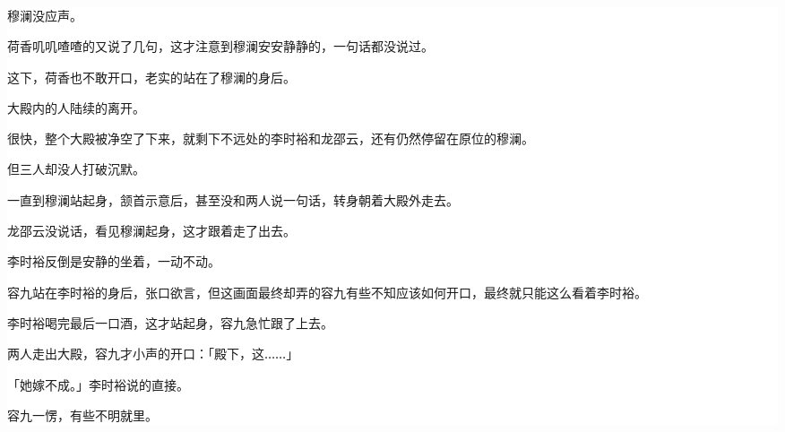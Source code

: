 穆澜没应声。

荷香叽叽喳喳的又说了几句，这才注意到穆澜安安静静的，一句话都没说过。

这下，荷香也不敢开口，老实的站在了穆澜的身后。

大殿内的人陆续的离开。

很快，整个大殿被净空了下来，就剩下不远处的李时裕和龙邵云，还有仍然停留在原位的穆澜。

但三人却没人打破沉默。

一直到穆澜站起身，颔首示意后，甚至没和两人说一句话，转身朝着大殿外走去。

龙邵云没说话，看见穆澜起身，这才跟着走了出去。

李时裕反倒是安静的坐着，一动不动。

容九站在李时裕的身后，张口欲言，但这画面最终却弄的容九有些不知应该如何开口，最终就只能这么看着李时裕。

李时裕喝完最后一口酒，这才站起身，容九急忙跟了上去。

两人走出大殿，容九才小声的开口：「殿下，这……」

「她嫁不成。」李时裕说的直接。

容九一愣，有些不明就里。


